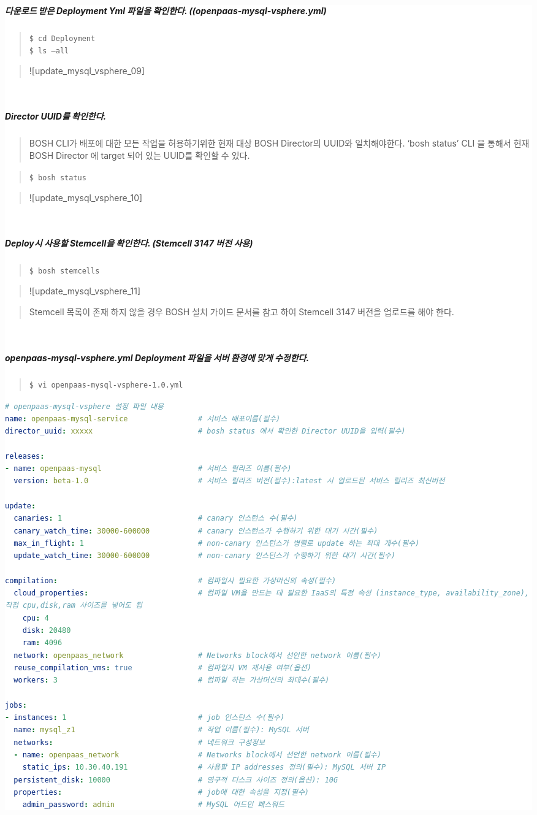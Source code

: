 ##### 다운로드 받은 Deployment Yml 파일을 확인한다. ((openpaas-mysql-vsphere.yml)

>`$ cd Deployment`  
>`$ ls –all`

>![update_mysql_vsphere_09]

<br>

##### Director UUID를 확인한다.

>BOSH CLI가 배포에 대한 모든 작업을 허용하기위한 현재 대상 BOSH Director의 UUID와 일치해야한다. ‘bosh status’ CLI 을 통해서 현재 BOSH Director 에 target 되어 있는 UUID를 확인할 수 있다.

>`$ bosh status`

>![update_mysql_vsphere_10]

<br>

##### Deploy시 사용할 Stemcell을 확인한다. (Stemcell 3147 버전 사용)

>`$ bosh stemcells`

>![update_mysql_vsphere_11]

>Stemcell 목록이 존재 하지 않을 경우 BOSH 설치 가이드 문서를 참고 하여 Stemcell 3147 버전을 업로드를 해야 한다.

<br>

##### openpaas-mysql-vsphere.yml Deployment 파일을 서버 환경에 맞게 수정한다.

>`$ vi openpaas-mysql-vsphere-1.0.yml`

```yml
# openpaas-mysql-vsphere 설정 파일 내용
name: openpaas-mysql-service              	# 서비스 배포이름(필수)
director_uuid: xxxxx                 		# bosh status 에서 확인한 Director UUID을 입력(필수)

releases:
- name: openpaas-mysql            			# 서비스 릴리즈 이름(필수)
  version: beta-1.0           				# 서비스 릴리즈 버전(필수):latest 시 업로드된 서비스 릴리즈 최신버전

update:
  canaries: 1                 				# canary 인스턴스 수(필수)
  canary_watch_time: 30000-600000           # canary 인스턴스가 수행하기 위한 대기 시간(필수)
  max_in_flight: 1                 			# non-canary 인스턴스가 병렬로 update 하는 최대 개수(필수)
  update_watch_time: 30000-600000  			# non-canary 인스턴스가 수행하기 위한 대기 시간(필수)

compilation:                        		# 컴파일시 필요한 가상머신의 속성(필수)
  cloud_properties:            				# 컴파일 VM을 만드는 데 필요한 IaaS의 특정 속성 (instance_type, availability_zone), 직접 cpu,disk,ram 사이즈를 넣어도 됨
    cpu: 4
    disk: 20480
    ram: 4096
  network: openpaas_network          		# Networks block에서 선언한 network 이름(필수)
  reuse_compilation_vms: true     			# 컴파일지 VM 재사용 여부(옵션)
  workers: 3                     			# 컴파일 하는 가상머신의 최대수(필수)

jobs:
- instances: 1                    			# job 인스턴스 수(필수)
  name: mysql_z1                   			# 작업 이름(필수): MySQL 서버
  networks:                      			# 네트워크 구성정보
  - name: openpaas_network                  # Networks block에서 선언한 network 이름(필수)
    static_ips: 10.30.40.191                # 사용할 IP addresses 정의(필수): MySQL 서버 IP
  persistent_disk: 10000                   	# 영구적 디스크 사이즈 정의(옵션): 10G
  properties:                             	# job에 대한 속성을 지정(필수)
    admin_password: admin            		# MySQL 어드민 패스워드
```